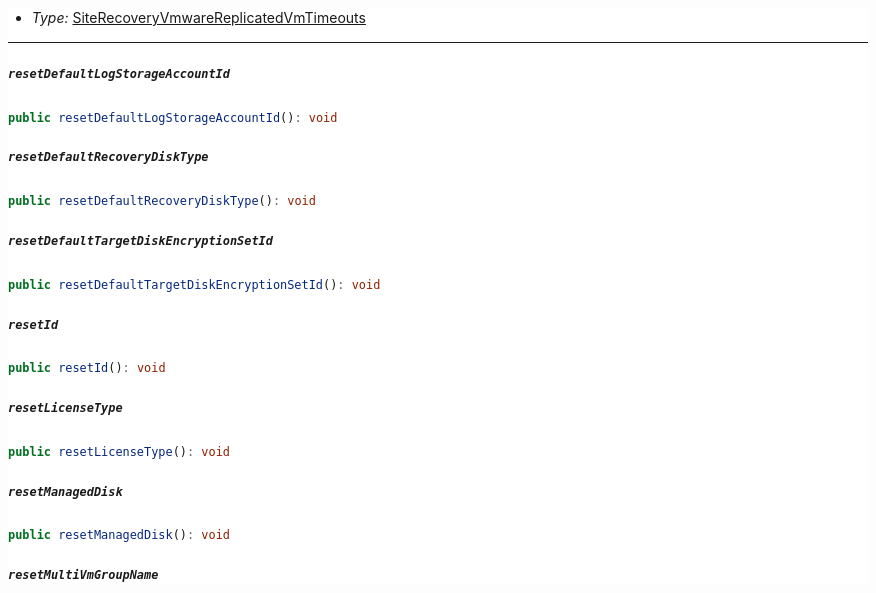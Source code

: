 - *Type:* <a href="#@cdktf/provider-azurerm.siteRecoveryVmwareReplicatedVm.SiteRecoveryVmwareReplicatedVmTimeouts">SiteRecoveryVmwareReplicatedVmTimeouts</a>

---

##### `resetDefaultLogStorageAccountId` <a name="resetDefaultLogStorageAccountId" id="@cdktf/provider-azurerm.siteRecoveryVmwareReplicatedVm.SiteRecoveryVmwareReplicatedVm.resetDefaultLogStorageAccountId"></a>

```typescript
public resetDefaultLogStorageAccountId(): void
```

##### `resetDefaultRecoveryDiskType` <a name="resetDefaultRecoveryDiskType" id="@cdktf/provider-azurerm.siteRecoveryVmwareReplicatedVm.SiteRecoveryVmwareReplicatedVm.resetDefaultRecoveryDiskType"></a>

```typescript
public resetDefaultRecoveryDiskType(): void
```

##### `resetDefaultTargetDiskEncryptionSetId` <a name="resetDefaultTargetDiskEncryptionSetId" id="@cdktf/provider-azurerm.siteRecoveryVmwareReplicatedVm.SiteRecoveryVmwareReplicatedVm.resetDefaultTargetDiskEncryptionSetId"></a>

```typescript
public resetDefaultTargetDiskEncryptionSetId(): void
```

##### `resetId` <a name="resetId" id="@cdktf/provider-azurerm.siteRecoveryVmwareReplicatedVm.SiteRecoveryVmwareReplicatedVm.resetId"></a>

```typescript
public resetId(): void
```

##### `resetLicenseType` <a name="resetLicenseType" id="@cdktf/provider-azurerm.siteRecoveryVmwareReplicatedVm.SiteRecoveryVmwareReplicatedVm.resetLicenseType"></a>

```typescript
public resetLicenseType(): void
```

##### `resetManagedDisk` <a name="resetManagedDisk" id="@cdktf/provider-azurerm.siteRecoveryVmwareReplicatedVm.SiteRecoveryVmwareReplicatedVm.resetManagedDisk"></a>

```typescript
public resetManagedDisk(): void
```

##### `resetMultiVmGroupName` <a name="resetMultiVmGroupName" id="@cdktf/provider-azurerm.siteRecoveryVmwareReplicatedVm.SiteRecoveryVmwareReplicatedVm.resetMultiVmGroupName"></a>
